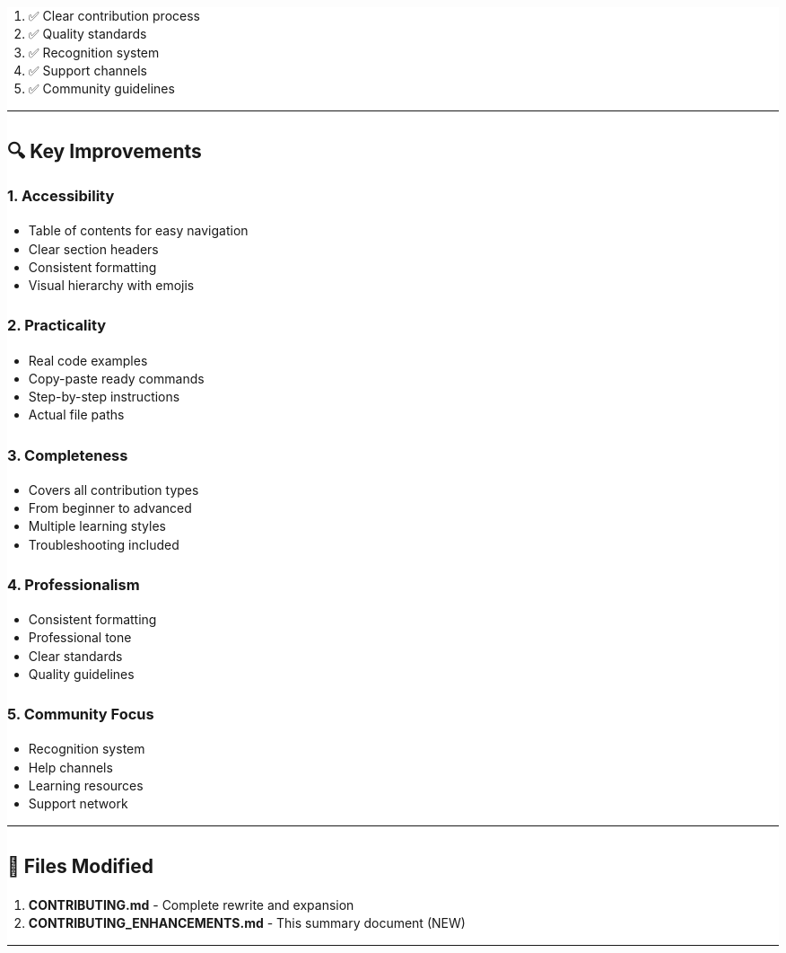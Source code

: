 1. ✅ Clear contribution process
2. ✅ Quality standards
3. ✅ Recognition system
4. ✅ Support channels
5. ✅ Community guidelines

---

## 🔍 Key Improvements

### 1. **Accessibility**

- Table of contents for easy navigation
- Clear section headers
- Consistent formatting
- Visual hierarchy with emojis

### 2. **Practicality**

- Real code examples
- Copy-paste ready commands
- Step-by-step instructions
- Actual file paths

### 3. **Completeness**

- Covers all contribution types
- From beginner to advanced
- Multiple learning styles
- Troubleshooting included

### 4. **Professionalism**

- Consistent formatting
- Professional tone
- Clear standards
- Quality guidelines

### 5. **Community Focus**

- Recognition system
- Help channels
- Learning resources
- Support network

---

## 📝 Files Modified

1. **CONTRIBUTING.md** - Complete rewrite and expansion
2. **CONTRIBUTING_ENHANCEMENTS.md** - This summary document (NEW)

---